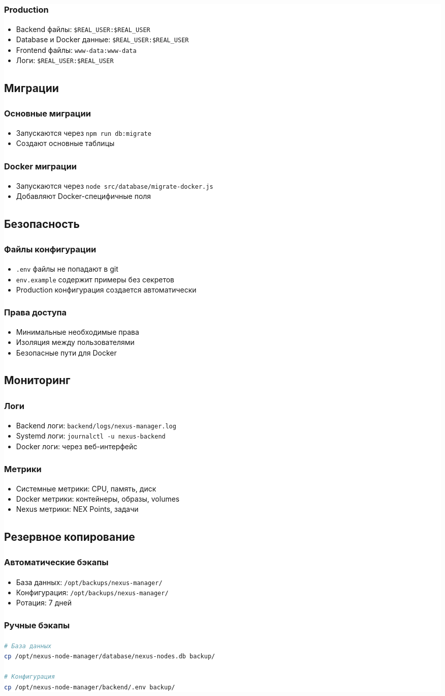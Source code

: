 ### Production
- Backend файлы: `$REAL_USER:$REAL_USER`
- Database и Docker данные: `$REAL_USER:$REAL_USER`
- Frontend файлы: `www-data:www-data`
- Логи: `$REAL_USER:$REAL_USER`

## Миграции

### Основные миграции
- Запускаются через `npm run db:migrate`
- Создают основные таблицы

### Docker миграции
- Запускаются через `node src/database/migrate-docker.js`
- Добавляют Docker-специфичные поля

## Безопасность

### Файлы конфигурации
- `.env` файлы не попадают в git
- `env.example` содержит примеры без секретов
- Production конфигурация создается автоматически

### Права доступа
- Минимальные необходимые права
- Изоляция между пользователями
- Безопасные пути для Docker

## Мониторинг

### Логи
- Backend логи: `backend/logs/nexus-manager.log`
- Systemd логи: `journalctl -u nexus-backend`
- Docker логи: через веб-интерфейс

### Метрики
- Системные метрики: CPU, память, диск
- Docker метрики: контейнеры, образы, volumes
- Nexus метрики: NEX Points, задачи

## Резервное копирование

### Автоматические бэкапы
- База данных: `/opt/backups/nexus-manager/`
- Конфигурация: `/opt/backups/nexus-manager/`
- Ротация: 7 дней

### Ручные бэкапы
```bash
# База данных
cp /opt/nexus-node-manager/database/nexus-nodes.db backup/

# Конфигурация
cp /opt/nexus-node-manager/backend/.env backup/
``` 